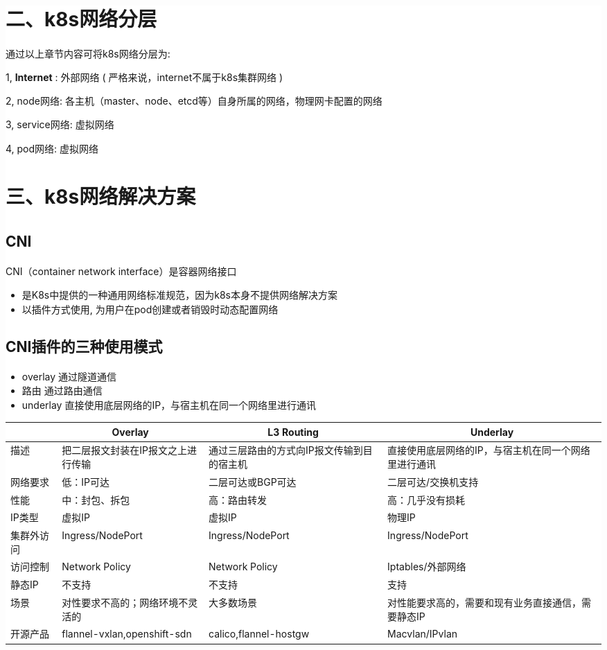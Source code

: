 
# 二、k8s网络分层

通过以上章节内容可将k8s网络分层为:

1, **Internet** :   外部网络   ( 严格来说，internet不属于k8s集群网络 )

2, node网络:   各主机（master、node、etcd等）自身所属的网络，物理网卡配置的网络

3, service网络:  虚拟网络

4, pod网络:   虚拟网络



# 三、k8s网络解决方案

## CNI

CNI（container network interface）是容器网络接口

* 是K8s中提供的一种通用网络标准规范，因为k8s本身不提供网络解决方案
* 以插件方式使用, 为用户在pod创建或者销毁时动态配置网络



## **CNI插件的三种使用模式**

* overlay      通过隧道通信
* 路由           通过路由通信
* underlay   直接使用底层网络的IP，与宿主机在同一个网络里进行通讯



|            | Overlay                            | L3 Routing                                 | Underlay                                             |
| ---------- | ---------------------------------- | ------------------------------------------ | ---------------------------------------------------- |
| 描述       | 把二层报文封装在IP报文之上进行传输 | 通过三层路由的方式向IP报文传输到目的宿主机 | 直接使用底层网络的IP，与宿主机在同一个网络里进行通讯 |
| 网络要求   | 低：IP可达                         | 二层可达或BGP可达                          | 二层可达/交换机支持                                  |
| 性能       | 中：封包、拆包                     | 高：路由转发                               | 高：几乎没有损耗                                     |
| IP类型     | 虚拟IP                             | 虚拟IP                                     | 物理IP                                               |
| 集群外访问 | Ingress/NodePort                   | Ingress/NodePort                           | Ingress/NodePort                                     |
| 访问控制   | Network Policy                     | Network Policy                             | Iptables/外部网络                                    |
| 静态IP     | 不支持                             | 不支持                                     | 支持                                                 |
| 场景       | 对性要求不高的；网络环境不灵活的   | 大多数场景                                 | 对性能要求高的，需要和现有业务直接通信，需要静态IP   |
| 开源产品   | flannel-vxlan,openshift-sdn        | calico,flannel-hostgw                      | Macvlan/IPvlan                                       |




